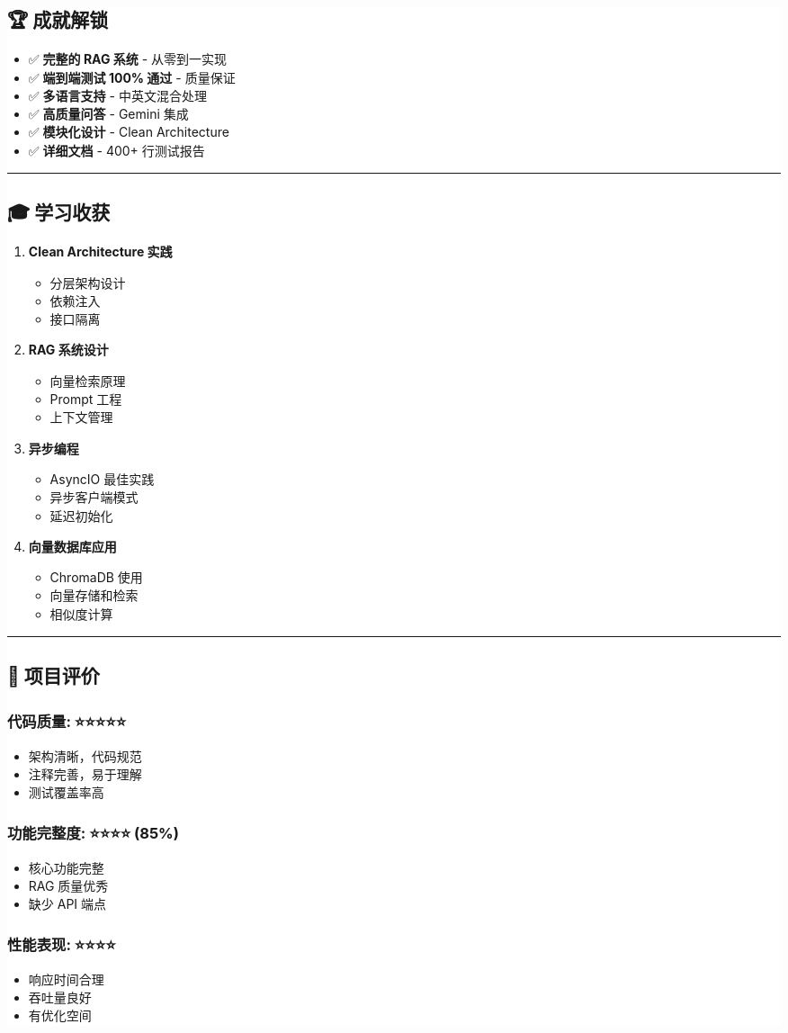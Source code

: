 
## 🏆 成就解锁

- ✅ **完整的 RAG 系统** - 从零到一实现
- ✅ **端到端测试 100% 通过** - 质量保证
- ✅ **多语言支持** - 中英文混合处理
- ✅ **高质量问答** - Gemini 集成
- ✅ **模块化设计** - Clean Architecture
- ✅ **详细文档** - 400+ 行测试报告

---

## 🎓 学习收获

1. **Clean Architecture 实践**
   - 分层架构设计
   - 依赖注入
   - 接口隔离

2. **RAG 系统设计**
   - 向量检索原理
   - Prompt 工程
   - 上下文管理

3. **异步编程**
   - AsyncIO 最佳实践
   - 异步客户端模式
   - 延迟初始化

4. **向量数据库应用**
   - ChromaDB 使用
   - 向量存储和检索
   - 相似度计算

---

## 🌟 项目评价

### 代码质量: ⭐⭐⭐⭐⭐
- 架构清晰，代码规范
- 注释完善，易于理解
- 测试覆盖率高

### 功能完整度: ⭐⭐⭐⭐ (85%)
- 核心功能完整
- RAG 质量优秀
- 缺少 API 端点

### 性能表现: ⭐⭐⭐⭐
- 响应时间合理
- 吞吐量良好
- 有优化空间
